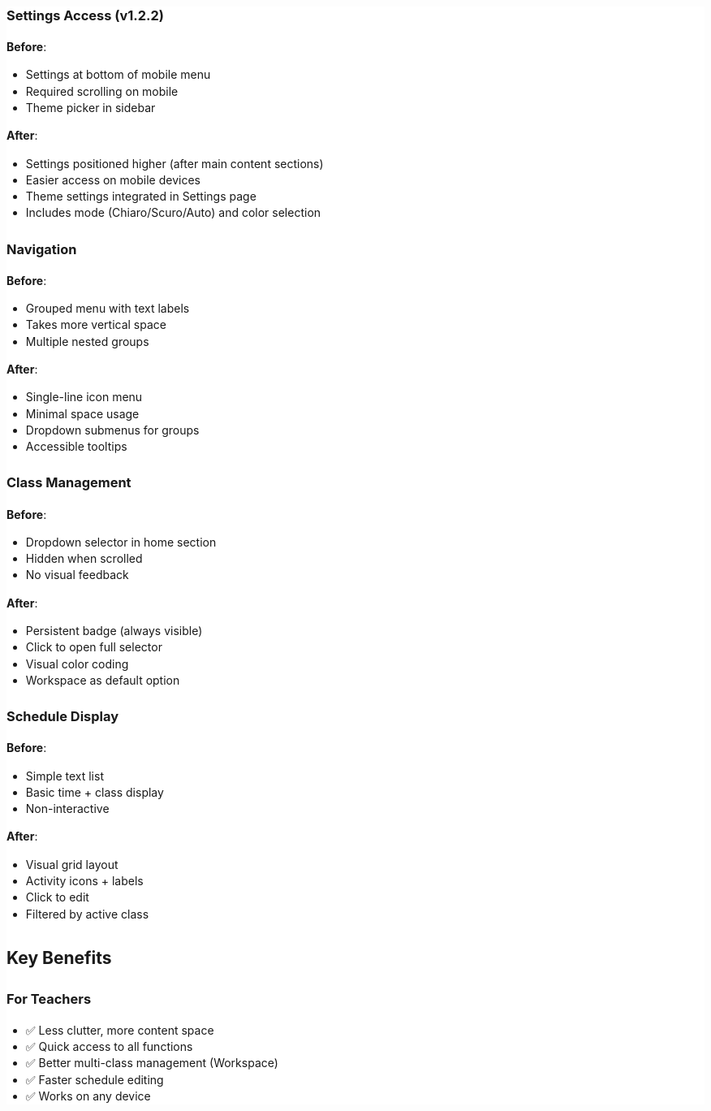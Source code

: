 ### Settings Access (v1.2.2)
**Before**: 
- Settings at bottom of mobile menu
- Required scrolling on mobile
- Theme picker in sidebar

**After**:
- Settings positioned higher (after main content sections)
- Easier access on mobile devices
- Theme settings integrated in Settings page
- Includes mode (Chiaro/Scuro/Auto) and color selection

### Navigation
**Before**: 
- Grouped menu with text labels
- Takes more vertical space
- Multiple nested groups

**After**:
- Single-line icon menu
- Minimal space usage
- Dropdown submenus for groups
- Accessible tooltips

### Class Management
**Before**:
- Dropdown selector in home section
- Hidden when scrolled
- No visual feedback

**After**:
- Persistent badge (always visible)
- Click to open full selector
- Visual color coding
- Workspace as default option

### Schedule Display
**Before**:
- Simple text list
- Basic time + class display
- Non-interactive

**After**:
- Visual grid layout
- Activity icons + labels
- Click to edit
- Filtered by active class

## Key Benefits

### For Teachers
- ✅ Less clutter, more content space
- ✅ Quick access to all functions
- ✅ Better multi-class management (Workspace)
- ✅ Faster schedule editing
- ✅ Works on any device

